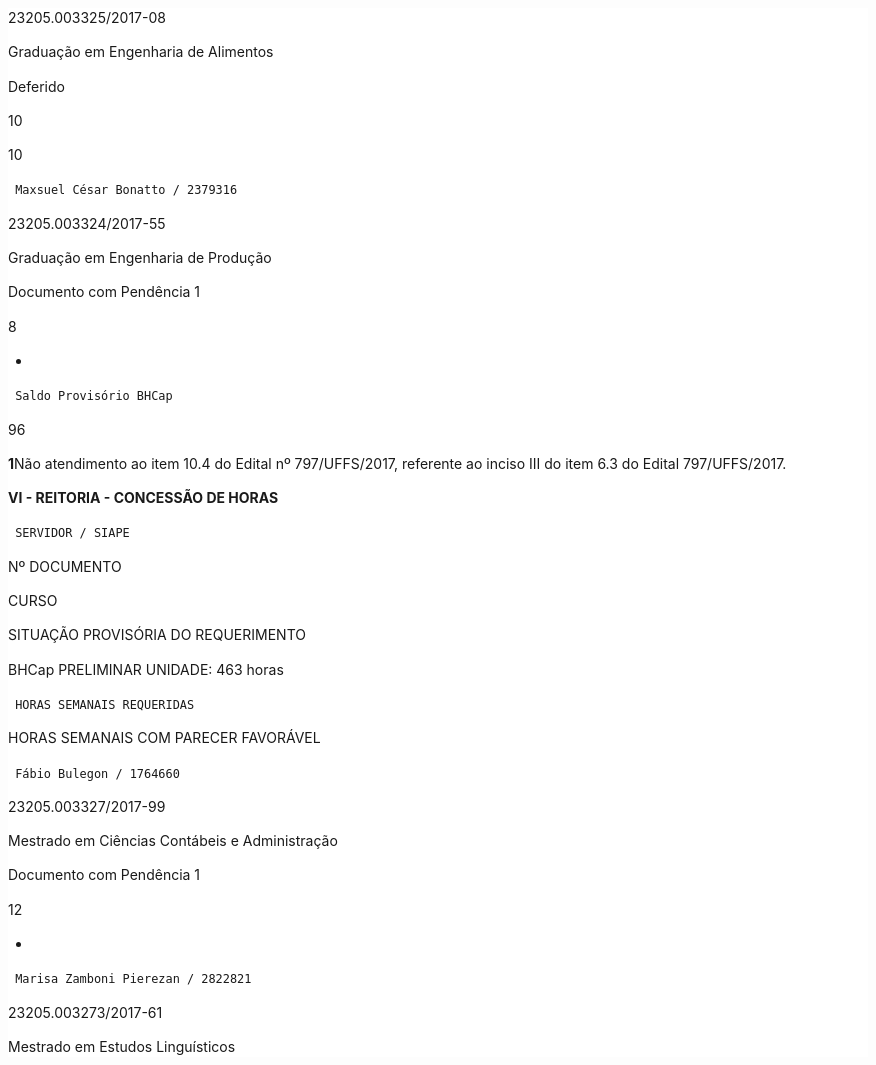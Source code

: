    23205.003325/2017-08

   Graduação em Engenharia de Alimentos

   Deferido

   10

   10

     Maxsuel César Bonatto / 2379316

   23205.003324/2017-55

   Graduação em Engenharia de Produção

   Documento com Pendência 1 

   8

   -

     Saldo Provisório BHCap

   96

      

 **1**Não atendimento ao item 10.4 do Edital nº 797/UFFS/2017, referente ao inciso III do item 6.3 do Edital 797/UFFS/2017.

  

 **VI - REITORIA - CONCESSÃO DE HORAS**

     SERVIDOR / SIAPE

   Nº DOCUMENTO

   CURSO

   SITUAÇÃO PROVISÓRIA DO REQUERIMENTO

   BHCap PRELIMINAR UNIDADE: 463 horas

     HORAS SEMANAIS REQUERIDAS

   HORAS SEMANAIS COM PARECER FAVORÁVEL

     Fábio Bulegon / 1764660

   23205.003327/2017-99

   Mestrado em Ciências Contábeis e Administração

   Documento com Pendência  1

   12

   -

     Marisa Zamboni Pierezan / 2822821

   23205.003273/2017-61

   Mestrado em Estudos Linguísticos
